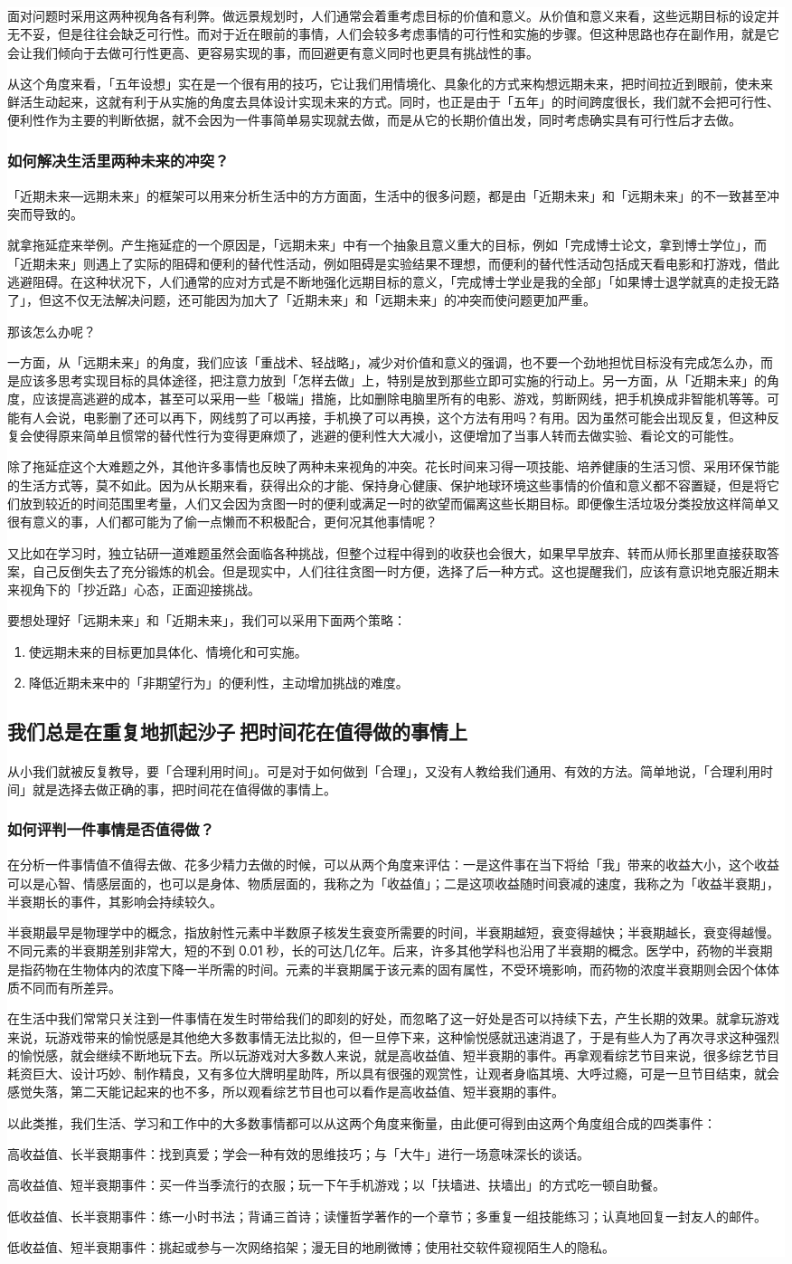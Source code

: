 面对问题时采用这两种视角各有利弊。做远景规划时，人们通常会着重考虑目标的价值和意义。从价值和意义来看，这些远期目标的设定并无不妥，但是往往会缺乏可行性。而对于近在眼前的事情，人们会较多考虑事情的可行性和实施的步骤。但这种思路也存在副作用，就是它会让我们倾向于去做可行性更高、更容易实现的事，而回避更有意义同时也更具有挑战性的事。

从这个角度来看，「五年设想」实在是一个很有用的技巧，它让我们用情境化、具象化的方式来构想远期未来，把时间拉近到眼前，使未来鲜活生动起来，这就有利于从实施的角度去具体设计实现未来的方式。同时，也正是由于「五年」的时间跨度很长，我们就不会把可行性、便利性作为主要的判断依据，就不会因为一件事简单易实现就去做，而是从它的长期价值出发，同时考虑确实具有可行性后才去做。

### 如何解决生活里两种未来的冲突？

「近期未来—远期未来」的框架可以用来分析生活中的方方面面，生活中的很多问题，都是由「近期未来」和「远期未来」的不一致甚至冲突而导致的。

就拿拖延症来举例。产生拖延症的一个原因是，「远期未来」中有一个抽象且意义重大的目标，例如「完成博士论文，拿到博士学位」，而「近期未来」则遇上了实际的阻碍和便利的替代性活动，例如阻碍是实验结果不理想，而便利的替代性活动包括成天看电影和打游戏，借此逃避阻碍。在这种状况下，人们通常的应对方式是不断地强化远期目标的意义，「完成博士学业是我的全部」「如果博士退学就真的走投无路了」，但这不仅无法解决问题，还可能因为加大了「近期未来」和「远期未来」的冲突而使问题更加严重。

那该怎么办呢？

一方面，从「远期未来」的角度，我们应该「重战术、轻战略」，减少对价值和意义的强调，也不要一个劲地担忧目标没有完成怎么办，而是应该多思考实现目标的具体途径，把注意力放到「怎样去做」上，特别是放到那些立即可实施的行动上。另一方面，从「近期未来」的角度，应该提高逃避的成本，甚至可以采用一些「极端」措施，比如删除电脑里所有的电影、游戏，剪断网线，把手机换成非智能机等等。可能有人会说，电影删了还可以再下，网线剪了可以再接，手机换了可以再换，这个方法有用吗？有用。因为虽然可能会出现反复，但这种反复会使得原来简单且惯常的替代性行为变得更麻烦了，逃避的便利性大大减小，这便增加了当事人转而去做实验、看论文的可能性。

除了拖延症这个大难题之外，其他许多事情也反映了两种未来视角的冲突。花长时间来习得一项技能、培养健康的生活习惯、采用环保节能的生活方式等，莫不如此。因为从长期来看，获得出众的才能、保持身心健康、保护地球环境这些事情的价值和意义都不容置疑，但是将它们放到较近的时间范围里考量，人们又会因为贪图一时的便利或满足一时的欲望而偏离这些长期目标。即便像生活垃圾分类投放这样简单又很有意义的事，人们都可能为了偷一点懒而不积极配合，更何况其他事情呢？

又比如在学习时，独立钻研一道难题虽然会面临各种挑战，但整个过程中得到的收获也会很大，如果早早放弃、转而从师长那里直接获取答案，自己反倒失去了充分锻炼的机会。但是现实中，人们往往贪图一时方便，选择了后一种方式。这也提醒我们，应该有意识地克服近期未来视角下的「抄近路」心态，正面迎接挑战。

要想处理好「远期未来」和「近期未来」，我们可以采用下面两个策略：

1. 使远期未来的目标更加具体化、情境化和可实施。

2. 降低近期未来中的「非期望行为」的便利性，主动增加挑战的难度。

## 我们总是在重复地抓起沙子 把时间花在值得做的事情上
从小我们就被反复教导，要「合理利用时间」。可是对于如何做到「合理」，又没有人教给我们通用、有效的方法。简单地说，「合理利用时间」就是选择去做正确的事，把时间花在值得做的事情上。

### 如何评判一件事情是否值得做？

在分析一件事情值不值得去做、花多少精力去做的时候，可以从两个角度来评估：一是这件事在当下将给「我」带来的收益大小，这个收益可以是心智、情感层面的，也可以是身体、物质层面的，我称之为「收益值」；二是这项收益随时间衰减的速度，我称之为「收益半衰期」，半衰期长的事件，其影响会持续较久。

半衰期最早是物理学中的概念，指放射性元素中半数原子核发生衰变所需要的时间，半衰期越短，衰变得越快；半衰期越长，衰变得越慢。不同元素的半衰期差别非常大，短的不到 0.01 秒，长的可达几亿年。后来，许多其他学科也沿用了半衰期的概念。医学中，药物的半衰期是指药物在生物体内的浓度下降一半所需的时间。元素的半衰期属于该元素的固有属性，不受环境影响，而药物的浓度半衰期则会因个体体质不同而有所差异。

在生活中我们常常只关注到一件事情在发生时带给我们的即刻的好处，而忽略了这一好处是否可以持续下去，产生长期的效果。就拿玩游戏来说，玩游戏带来的愉悦感是其他绝大多数事情无法比拟的，但一旦停下来，这种愉悦感就迅速消退了，于是有些人为了再次寻求这种强烈的愉悦感，就会继续不断地玩下去。所以玩游戏对大多数人来说，就是高收益值、短半衰期的事件。再拿观看综艺节目来说，很多综艺节目耗资巨大、设计巧妙、制作精良，又有多位大牌明星助阵，所以具有很强的观赏性，让观者身临其境、大呼过瘾，可是一旦节目结束，就会感觉失落，第二天能记起来的也不多，所以观看综艺节目也可以看作是高收益值、短半衰期的事件。

以此类推，我们生活、学习和工作中的大多数事情都可以从这两个角度来衡量，由此便可得到由这两个角度组合成的四类事件：

高收益值、长半衰期事件：找到真爱；学会一种有效的思维技巧；与「大牛」进行一场意味深长的谈话。

高收益值、短半衰期事件：买一件当季流行的衣服；玩一下午手机游戏；以「扶墙进、扶墙出」的方式吃一顿自助餐。

低收益值、长半衰期事件：练一小时书法；背诵三首诗；读懂哲学著作的一个章节；多重复一组技能练习；认真地回复一封友人的邮件。

低收益值、短半衰期事件：挑起或参与一次网络掐架；漫无目的地刷微博；使用社交软件窥视陌生人的隐私。
